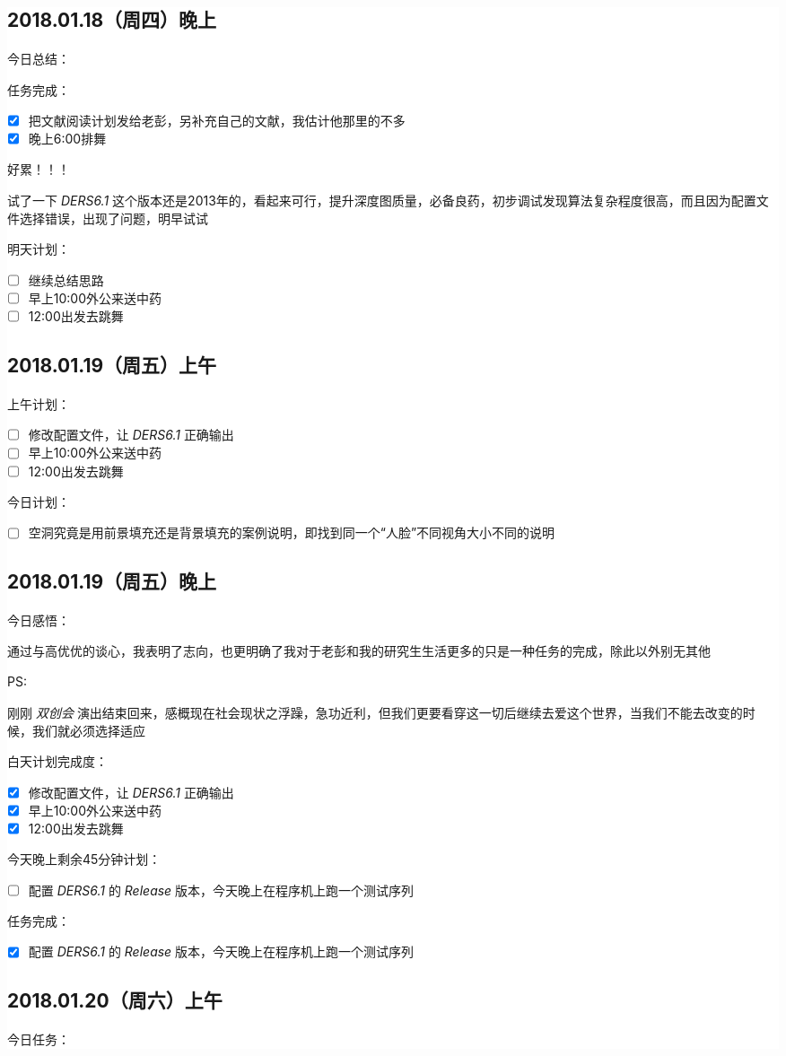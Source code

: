 ## 2018.01.18（周四）晚上

今日总结：

任务完成：

  - [x] 把文献阅读计划发给老彭，另补充自己的文献，我估计他那里的不多
  - [x] 晚上6:00排舞

好累！！！

试了一下 *DERS6.1* 这个版本还是2013年的，看起来可行，提升深度图质量，必备良药，初步调试发现算法复杂程度很高，而且因为配置文件选择错误，出现了问题，明早试试

明天计划：

  - [ ] 继续总结思路
  - [ ] 早上10:00外公来送中药
  - [ ] 12:00出发去跳舞
  
## 2018.01.19（周五）上午

上午计划：

  - [ ] 修改配置文件，让 *DERS6.1* 正确输出
  - [ ] 早上10:00外公来送中药
  - [ ] 12:00出发去跳舞
  
今日计划：

  - [ ] 空洞究竟是用前景填充还是背景填充的案例说明，即找到同一个“人脸”不同视角大小不同的说明
  
## 2018.01.19（周五）晚上

今日感悟：

通过与高优优的谈心，我表明了志向，也更明确了我对于老彭和我的研究生生活更多的只是一种任务的完成，除此以外别无其他

PS:

刚刚 *双创会* 演出结束回来，感概现在社会现状之浮躁，急功近利，但我们更要看穿这一切后继续去爱这个世界，当我们不能去改变的时候，我们就必须选择适应

白天计划完成度：
  - [x] 修改配置文件，让 *DERS6.1* 正确输出
  - [x] 早上10:00外公来送中药
  - [x] 12:00出发去跳舞

今天晚上剩余45分钟计划：

  - [ ] 配置 *DERS6.1* 的 *Release* 版本，今天晚上在程序机上跑一个测试序列
 
任务完成：
  - [x] 配置 *DERS6.1* 的 *Release* 版本，今天晚上在程序机上跑一个测试序列

## 2018.01.20（周六）上午

今日任务：
